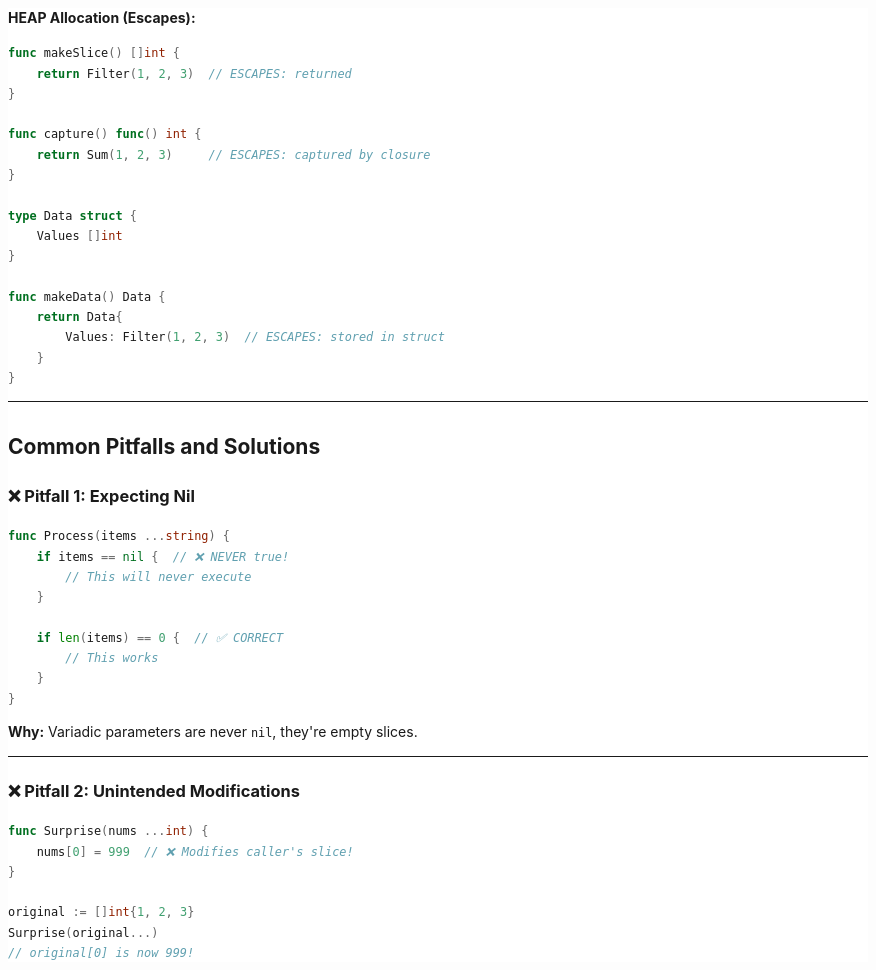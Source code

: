 **HEAP Allocation (Escapes):**
```go
func makeSlice() []int {
    return Filter(1, 2, 3)  // ESCAPES: returned
}

func capture() func() int {
    return Sum(1, 2, 3)     // ESCAPES: captured by closure
}

type Data struct {
    Values []int
}

func makeData() Data {
    return Data{
        Values: Filter(1, 2, 3)  // ESCAPES: stored in struct
    }
}
```

---

## Common Pitfalls and Solutions

### ❌ Pitfall 1: Expecting Nil

```go
func Process(items ...string) {
    if items == nil {  // ❌ NEVER true!
        // This will never execute
    }
    
    if len(items) == 0 {  // ✅ CORRECT
        // This works
    }
}
```

**Why:** Variadic parameters are never `nil`, they're empty slices.

---

### ❌ Pitfall 2: Unintended Modifications

```go
func Surprise(nums ...int) {
    nums[0] = 999  // ❌ Modifies caller's slice!
}

original := []int{1, 2, 3}
Surprise(original...)
// original[0] is now 999!
```

